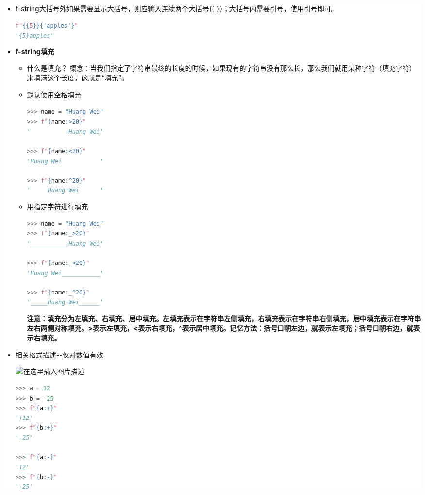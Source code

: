    - f-string大括号外如果需要显示大括号，则应输入连续两个大括号{{ }}；大括号内需要引号，使用引号即可。

     ```python
     f"{{5}}{'apples'}"
     '{5}apples'
     ```

   - **f-string填充**

     -  什么是填充？
       概念：当我们指定了字符串最终的长度的时候，如果现有的字符串没有那么长，那么我们就用某种字符（填充字符）来填满这个长度，这就是“填充”。

     - 默认使用空格填充

       ```python
       >>> name = "Huang Wei"
       >>> f"{name:>20}"
       '           Huang Wei'
       
       >>> f"{name:<20}"
       'Huang Wei           '
       
       >>> f"{name:^20}"
       '     Huang Wei      '
       ```

     - 用指定字符进行填充

       ```python
       >>> name = "Huang Wei"
       >>> f"{name:_>20}"
       '___________Huang Wei'
       
       >>> f"{name:_<20}"
       'Huang Wei___________'
       
       >>> f"{name:_^20}"
       '_____Huang Wei______'
       ```

       **注意：填充分为左填充、右填充、居中填充。左填充表示在字符串左侧填充，右填充表示在字符串右侧填充，居中填充表示在字符串左右两侧对称填充。>表示左填充，<表示右填充，^表示居中填充。记忆方法：括号口朝左边，就表示左填充；括号口朝右边，就表示右填充。**

       

   - 相关格式描述--仅对数值有效

     <img src="https://img-blog.csdnimg.cn/20200201104904911.png" alt="在这里插入图片描述" style="zoom:100%;" />

     ```python
     >>> a = 12
     >>> b = -25
     >>> f"{a:+}"
     '+12'
     >>> f"{b:+}"
     '-25'
     
     >>> f"{a:-}"
     '12'
     >>> f"{b:-}"
     '-25'
     